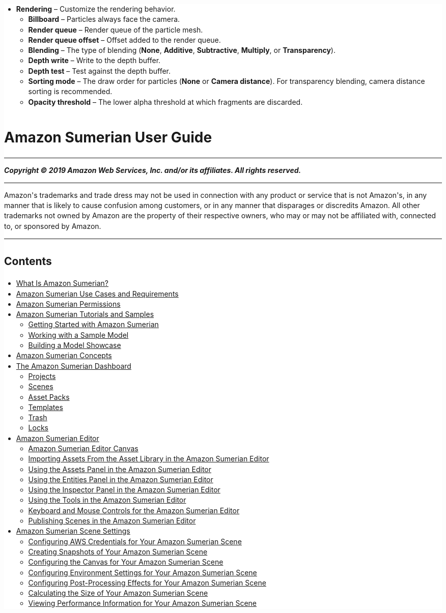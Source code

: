 + **Rendering** – Customize the rendering behavior\.
  + **Billboard** – Particles always face the camera\.
  + **Render queue** – Render queue of the particle mesh\.
  + **Render queue offset** – Offset added to the render queue\.
  + **Blending** – The type of blending \(**None**, **Additive**, **Subtractive**, **Multiply**, or **Transparency**\)\.
  + **Depth write** – Write to the depth buffer\.
  + **Depth test** – Test against the depth buffer\.
  + **Sorting mode** – The draw order for particles \(**None** or **Camera distance**\)\. For transparency blending, camera distance sorting is recommended\.
  + **Opacity threshold** – The lower alpha threshold at which fragments are discarded\.


# Amazon Sumerian User Guide

-----
*****Copyright &copy; 2019 Amazon Web Services, Inc. and/or its affiliates. All rights reserved.*****

-----
Amazon's trademarks and trade dress may not be used in 
     connection with any product or service that is not Amazon's, 
     in any manner that is likely to cause confusion among customers, 
     or in any manner that disparages or discredits Amazon. All other 
     trademarks not owned by Amazon are the property of their respective
     owners, who may or may not be affiliated with, connected to, or 
     sponsored by Amazon.

-----
## Contents
+ [What Is Amazon Sumerian?](amazon-sumerian.md)
+ [Amazon Sumerian Use Cases and Requirements](sumerian-usecases.md)
+ [Amazon Sumerian Permissions](sumerian-permissions.md)
+ [Amazon Sumerian Tutorials and Samples](sumerian-gettingstarted.md)
   + [Getting Started with Amazon Sumerian](gettingstarted-tutorial.md)
   + [Working with a Sample Model](gettingstarted-robin.md)
   + [Building a Model Showcase](gettingstarted-showcase.md)
+ [Amazon Sumerian Concepts](sumerian-concepts.md)
+ [The Amazon Sumerian Dashboard](sumerian-dashboard.md)
   + [Projects](dashboard-projects.md)
   + [Scenes](dashboard-scenes.md)
   + [Asset Packs](dashboard-assets.md)
   + [Templates](dashboard-templates.md)
   + [Trash](dashboard-trash.md)
   + [Locks](dashboard-locks.md)
+ [Amazon Sumerian Editor](sumerian-editor.md)
   + [Amazon Sumerian Editor Canvas](editor-canvas.md)
   + [Importing Assets From the Asset Library in the Amazon Sumerian Editor](editor-assetlib.md)
   + [Using the Assets Panel in the Amazon Sumerian Editor](editor-assets.md)
   + [Using the Entities Panel in the Amazon Sumerian Editor](editor-entities.md)
   + [Using the Inspector Panel in the Amazon Sumerian Editor](editor-inspector.md)
   + [Using the Tools in the Amazon Sumerian Editor](editor-tools.md)
   + [Keyboard and Mouse Controls for the Amazon Sumerian Editor](editor-shortcuts.md)
   + [Publishing Scenes in the Amazon Sumerian Editor](editor-publish.md)
+ [Amazon Sumerian Scene Settings](sumerian-scene.md)
   + [Configuring AWS Credentials for Your Amazon Sumerian Scene](scene-aws.md)
   + [Creating Snapshots of Your Amazon Sumerian Scene](scene-snapshots.md)
   + [Configuring the Canvas for Your Amazon Sumerian Scene](scene-document.md)
   + [Configuring Environment Settings for Your Amazon Sumerian Scene](scene-environment.md)
   + [Configuring Post-Processing Effects for Your Amazon Sumerian Scene](scene-posteffects.md)
   + [Calculating the Size of Your Amazon Sumerian Scene](scene-scenesize.md)
   + [Viewing Performance Information for Your Amazon Sumerian Scene](scene-scenestats.md)